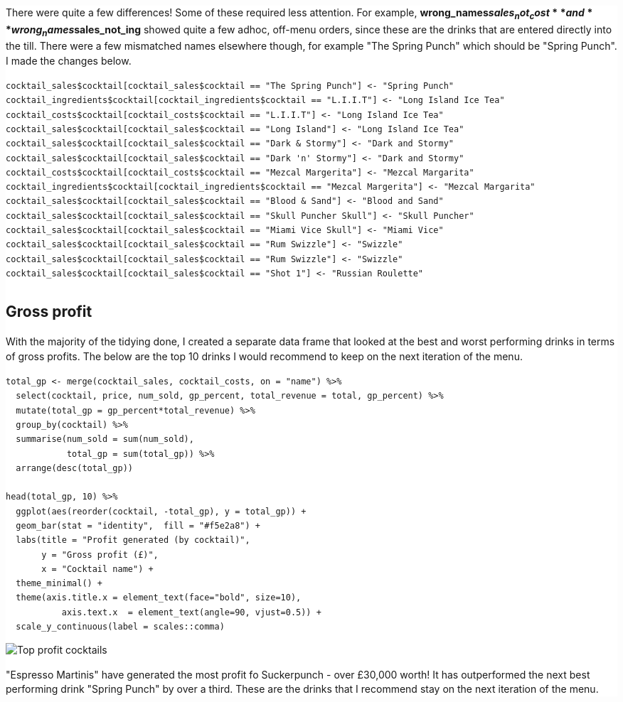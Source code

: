 There were quite a few differences! Some of these required less attention. For example, **wrong_names$sales_not_cost** and **wrong_names$sales_not_ing** showed quite a few adhoc, off-menu orders, since these are the drinks that are entered directly into the till. There were a few mismatched names elsewhere though, for example "The Spring Punch" which should be "Spring Punch". I made the changes below.

```{r}
cocktail_sales$cocktail[cocktail_sales$cocktail == "The Spring Punch"] <- "Spring Punch"
cocktail_ingredients$cocktail[cocktail_ingredients$cocktail == "L.I.I.T"] <- "Long Island Ice Tea"
cocktail_costs$cocktail[cocktail_costs$cocktail == "L.I.I.T"] <- "Long Island Ice Tea"
cocktail_sales$cocktail[cocktail_sales$cocktail == "Long Island"] <- "Long Island Ice Tea"
cocktail_sales$cocktail[cocktail_sales$cocktail == "Dark & Stormy"] <- "Dark and Stormy"
cocktail_sales$cocktail[cocktail_sales$cocktail == "Dark 'n' Stormy"] <- "Dark and Stormy"
cocktail_costs$cocktail[cocktail_costs$cocktail == "Mezcal Margerita"] <- "Mezcal Margarita"
cocktail_ingredients$cocktail[cocktail_ingredients$cocktail == "Mezcal Margerita"] <- "Mezcal Margarita"
cocktail_sales$cocktail[cocktail_sales$cocktail == "Blood & Sand"] <- "Blood and Sand"
cocktail_sales$cocktail[cocktail_sales$cocktail == "Skull Puncher Skull"] <- "Skull Puncher"
cocktail_sales$cocktail[cocktail_sales$cocktail == "Miami Vice Skull"] <- "Miami Vice"
cocktail_sales$cocktail[cocktail_sales$cocktail == "Rum Swizzle"] <- "Swizzle"
cocktail_sales$cocktail[cocktail_sales$cocktail == "Rum Swizzle"] <- "Swizzle"
cocktail_sales$cocktail[cocktail_sales$cocktail == "Shot 1"] <- "Russian Roulette"
```

## Gross profit
With the majority of the tidying done, I created a separate data frame that looked at the best and worst performing drinks in terms of gross profits. The below are the top 10 drinks I would recommend to keep on the next iteration of the menu.

```{r}
total_gp <- merge(cocktail_sales, cocktail_costs, on = "name") %>%
  select(cocktail, price, num_sold, gp_percent, total_revenue = total, gp_percent) %>%
  mutate(total_gp = gp_percent*total_revenue) %>%
  group_by(cocktail) %>%
  summarise(num_sold = sum(num_sold),
            total_gp = sum(total_gp)) %>%
  arrange(desc(total_gp))

head(total_gp, 10) %>%
  ggplot(aes(reorder(cocktail, -total_gp), y = total_gp)) +
  geom_bar(stat = "identity",  fill = "#f5e2a8") +
  labs(title = "Profit generated (by cocktail)",
       y = "Gross profit (£)",
       x = "Cocktail name") +
  theme_minimal() +
  theme(axis.title.x = element_text(face="bold", size=10),
           axis.text.x  = element_text(angle=90, vjust=0.5)) +
  scale_y_continuous(label = scales::comma)
```
![Top profit cocktails](https://raw.githubusercontent.com/JazPeng/assets/master/r_in_bar/top_profit.png)

"Espresso Martinis" have generated the most profit fo Suckerpunch - over £30,000 worth! It has outperformed the next best performing drink "Spring Punch" by over a third. These are the drinks that I recommend stay on the next iteration of the menu.
